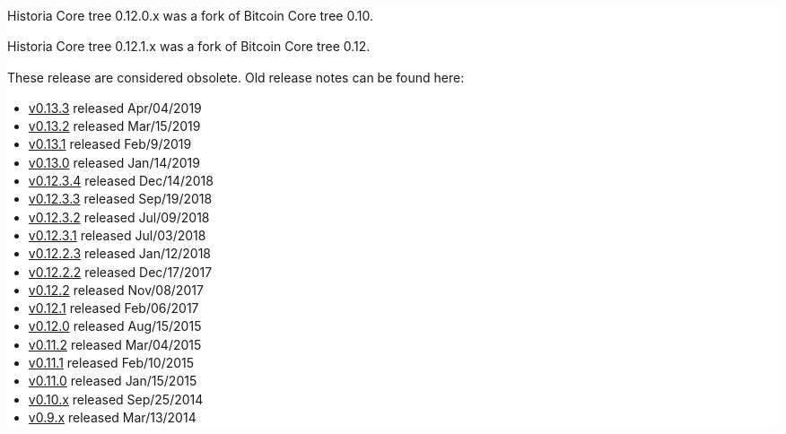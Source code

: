 Historia Core tree 0.12.0.x was a fork of Bitcoin Core tree 0.10.

Historia Core tree 0.12.1.x was a fork of Bitcoin Core tree 0.12.

These release are considered obsolete. Old release notes can be found here:

- [v0.13.3](https://github.com/historia/historia/blob/master/doc/release-notes/historia/release-notes-0.13.3.md) released Apr/04/2019
- [v0.13.2](https://github.com/historia/historia/blob/master/doc/release-notes/historia/release-notes-0.13.2.md) released Mar/15/2019
- [v0.13.1](https://github.com/historia/historia/blob/master/doc/release-notes/historia/release-notes-0.13.1.md) released Feb/9/2019
- [v0.13.0](https://github.com/historia/historia/blob/master/doc/release-notes/historia/release-notes-0.13.0.md) released Jan/14/2019
- [v0.12.3.4](https://github.com/historia/historia/blob/master/doc/release-notes/historia/release-notes-0.12.3.4.md) released Dec/14/2018
- [v0.12.3.3](https://github.com/historia/historia/blob/master/doc/release-notes/historia/release-notes-0.12.3.3.md) released Sep/19/2018
- [v0.12.3.2](https://github.com/historia/historia/blob/master/doc/release-notes/historia/release-notes-0.12.3.2.md) released Jul/09/2018
- [v0.12.3.1](https://github.com/historia/historia/blob/master/doc/release-notes/historia/release-notes-0.12.3.1.md) released Jul/03/2018
- [v0.12.2.3](https://github.com/historia/historia/blob/master/doc/release-notes/historia/release-notes-0.12.2.3.md) released Jan/12/2018
- [v0.12.2.2](https://github.com/historia/historia/blob/master/doc/release-notes/historia/release-notes-0.12.2.2.md) released Dec/17/2017
- [v0.12.2](https://github.com/historia/historia/blob/master/doc/release-notes/historia/release-notes-0.12.2.md) released Nov/08/2017
- [v0.12.1](https://github.com/historia/historia/blob/master/doc/release-notes/historia/release-notes-0.12.1.md) released Feb/06/2017
- [v0.12.0](https://github.com/historia/historia/blob/master/doc/release-notes/historia/release-notes-0.12.0.md) released Aug/15/2015
- [v0.11.2](https://github.com/historia/historia/blob/master/doc/release-notes/historia/release-notes-0.11.2.md) released Mar/04/2015
- [v0.11.1](https://github.com/historia/historia/blob/master/doc/release-notes/historia/release-notes-0.11.1.md) released Feb/10/2015
- [v0.11.0](https://github.com/historia/historia/blob/master/doc/release-notes/historia/release-notes-0.11.0.md) released Jan/15/2015
- [v0.10.x](https://github.com/historia/historia/blob/master/doc/release-notes/historia/release-notes-0.10.0.md) released Sep/25/2014
- [v0.9.x](https://github.com/historia/historia/blob/master/doc/release-notes/historia/release-notes-0.9.0.md) released Mar/13/2014

